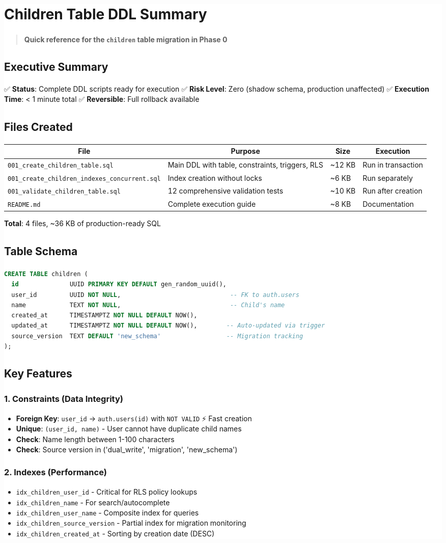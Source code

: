 # Children Table DDL Summary

> **Quick reference for the `children` table migration in Phase 0**

## Executive Summary

✅ **Status**: Complete DDL scripts ready for execution
✅ **Risk Level**: Zero (shadow schema, production unaffected)
✅ **Execution Time**: < 1 minute total
✅ **Reversible**: Full rollback available

## Files Created

| File | Purpose | Size | Execution |
|------|---------|------|-----------|
| `001_create_children_table.sql` | Main DDL with table, constraints, triggers, RLS | ~12 KB | Run in transaction |
| `001_create_children_indexes_concurrent.sql` | Index creation without locks | ~6 KB | Run separately |
| `001_validate_children_table.sql` | 12 comprehensive validation tests | ~10 KB | Run after creation |
| `README.md` | Complete execution guide | ~8 KB | Documentation |

**Total**: 4 files, ~36 KB of production-ready SQL

## Table Schema

```sql
CREATE TABLE children (
  id              UUID PRIMARY KEY DEFAULT gen_random_uuid(),
  user_id         UUID NOT NULL,                              -- FK to auth.users
  name            TEXT NOT NULL,                              -- Child's name
  created_at      TIMESTAMPTZ NOT NULL DEFAULT NOW(),
  updated_at      TIMESTAMPTZ NOT NULL DEFAULT NOW(),        -- Auto-updated via trigger
  source_version  TEXT DEFAULT 'new_schema'                  -- Migration tracking
);
```

## Key Features

### 1. Constraints (Data Integrity)

- **Foreign Key**: `user_id` → `auth.users(id)` with `NOT VALID` ⚡ Fast creation
- **Unique**: `(user_id, name)` - User cannot have duplicate child names
- **Check**: Name length between 1-100 characters
- **Check**: Source version in ('dual_write', 'migration', 'new_schema')

### 2. Indexes (Performance)

- `idx_children_user_id` - Critical for RLS policy lookups
- `idx_children_name` - For search/autocomplete
- `idx_children_user_name` - Composite index for queries
- `idx_children_source_version` - Partial index for migration monitoring
- `idx_children_created_at` - Sorting by creation date (DESC)
